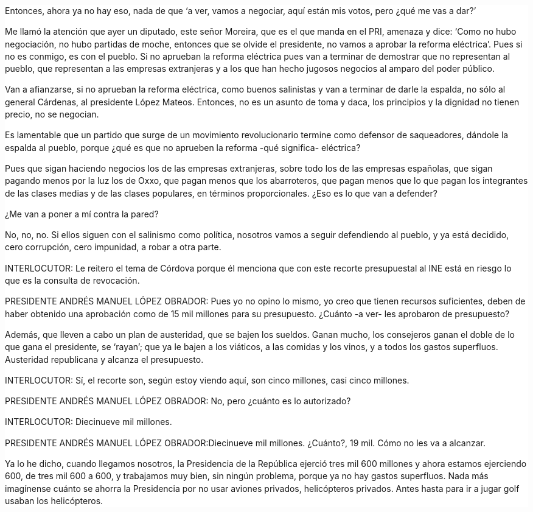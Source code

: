Entonces, ahora ya no hay eso, nada de que ‘a ver, vamos a negociar, aquí
están mis votos, pero ¿qué me vas a dar?’

Me llamó la atención que ayer un diputado, este señor Moreira, que es el que
manda en el PRI, amenaza y dice: ‘Como no hubo negociación, no hubo partidas
de moche, entonces que se olvide el presidente, no vamos a aprobar la reforma
eléctrica’. Pues si no es conmigo, es con el pueblo. Si no aprueban la reforma
eléctrica pues van a terminar de demostrar que no representan al pueblo, que
representan a las empresas extranjeras y a los que han hecho jugosos negocios
al amparo del poder público.

Van a afianzarse, si no aprueban la reforma eléctrica, como buenos salinistas
y van a terminar de darle la espalda, no sólo al general Cárdenas, al
presidente López Mateos. Entonces, no es un asunto de toma y daca, los
principios y la dignidad no tienen precio, no se negocian.

Es lamentable que un partido que surge de un movimiento revolucionario termine
como defensor de saqueadores, dándole la espalda al pueblo, porque ¿qué es que
no aprueben la reforma -qué significa- eléctrica?

Pues que sigan haciendo negocios los de las empresas extranjeras, sobre todo
los de las empresas españolas, que sigan pagando menos por la luz los de Oxxo,
que pagan menos que los abarroteros, que pagan menos que lo que pagan los
integrantes de las clases medias y de las clases populares, en términos
proporcionales. ¿Eso es lo que van a defender?

¿Me van a poner a mí contra la pared?

No, no, no. Si ellos siguen con el salinismo como política, nosotros vamos a
seguir defendiendo al pueblo, y ya está decidido, cero corrupción, cero
impunidad, a robar a otra parte.

INTERLOCUTOR: Le reitero el tema de Córdova porque él menciona que con este
recorte presupuestal al INE está en riesgo lo que es la consulta de
revocación.

PRESIDENTE ANDRÉS MANUEL LÓPEZ OBRADOR: Pues yo no opino lo mismo, yo creo que
tienen recursos suficientes, deben de haber obtenido una aprobación como de 15
mil millones para su presupuesto. ¿Cuánto -a ver- les aprobaron de
presupuesto?

Además, que lleven a cabo un plan de austeridad, que se bajen los sueldos.
Ganan mucho, los consejeros ganan el doble de lo que gana el presidente, se
‘rayan’; que ya le bajen a los viáticos, a las comidas y los vinos, y a todos
los gastos superfluos. Austeridad republicana y alcanza el presupuesto.

INTERLOCUTOR: Sí, el recorte son, según estoy viendo aquí, son cinco millones,
casi cinco millones.

PRESIDENTE ANDRÉS MANUEL LÓPEZ OBRADOR: No, pero ¿cuánto es lo autorizado?

INTERLOCUTOR: Diecinueve mil millones.

PRESIDENTE ANDRÉS MANUEL LÓPEZ OBRADOR:Diecinueve mil millones. ¿Cuánto?, 19
mil. Cómo no les va a alcanzar.

Ya lo he dicho, cuando llegamos nosotros, la Presidencia de la República
ejerció tres mil 600 millones y ahora estamos ejerciendo 600, de tres mil 600
a 600, y trabajamos muy bien, sin ningún problema, porque ya no hay gastos
superfluos. Nada más imagínense cuánto se ahorra la Presidencia por no usar
aviones privados, helicópteros privados. Antes hasta para ir a jugar golf
usaban los helicópteros.
